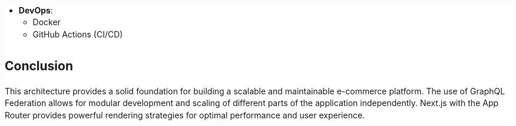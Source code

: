 - **DevOps**:
  - Docker
  - GitHub Actions (CI/CD)

## Conclusion

This architecture provides a solid foundation for building a scalable and maintainable e-commerce platform. The use of GraphQL Federation allows for modular development and scaling of different parts of the application independently. Next.js with the App Router provides powerful rendering strategies for optimal performance and user experience.
